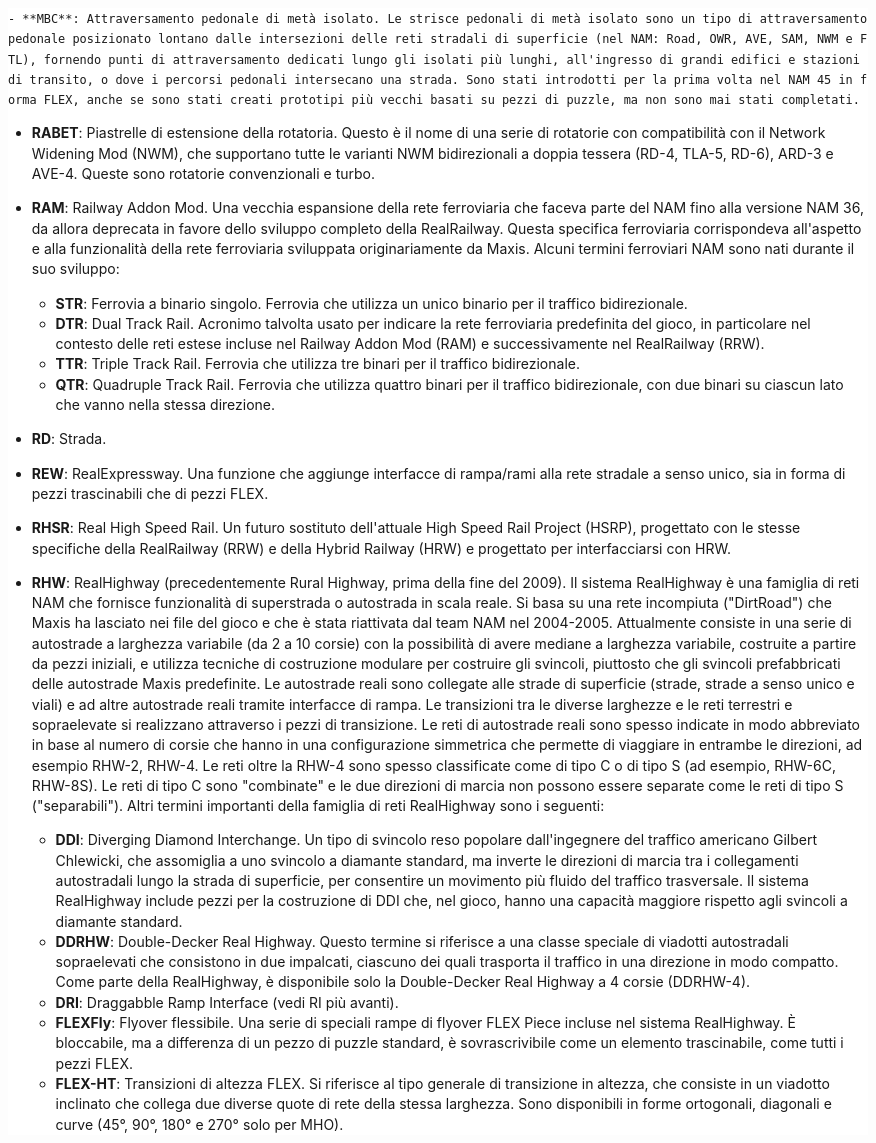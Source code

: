     - **MBC**: Attraversamento pedonale di metà isolato. Le strisce pedonali di metà isolato sono un tipo di attraversamento pedonale posizionato lontano dalle intersezioni delle reti stradali di superficie (nel NAM: Road, OWR, AVE, SAM, NWM e FTL), fornendo punti di attraversamento dedicati lungo gli isolati più lunghi, all'ingresso di grandi edifici e stazioni di transito, o dove i percorsi pedonali intersecano una strada. Sono stati introdotti per la prima volta nel NAM 45 in forma FLEX, anche se sono stati creati prototipi più vecchi basati su pezzi di puzzle, ma non sono mai stati completati.

-   **RABET**: Piastrelle di estensione della rotatoria. Questo è il nome di una serie di rotatorie con compatibilità con il Network Widening Mod (NWM), che supportano tutte le varianti NWM bidirezionali a doppia tessera (RD-4, TLA-5, RD-6), ARD-3 e AVE-4. Queste sono rotatorie convenzionali e turbo.
-   **RAM**: Railway Addon Mod. Una vecchia espansione della rete ferroviaria che faceva parte del NAM fino alla versione NAM 36, da allora deprecata in favore dello sviluppo completo della RealRailway. Questa specifica ferroviaria corrispondeva all'aspetto e alla funzionalità della rete ferroviaria sviluppata originariamente da Maxis. Alcuni termini ferroviari NAM sono nati durante il suo sviluppo:
 
    - **STR**: Ferrovia a binario singolo. Ferrovia che utilizza un unico binario per il traffico bidirezionale.
    - **DTR**: Dual Track Rail. Acronimo talvolta usato per indicare la rete ferroviaria predefinita del gioco, in particolare nel contesto delle reti estese incluse nel Railway Addon Mod (RAM) e successivamente nel RealRailway (RRW).
    - **TTR**: Triple Track Rail. Ferrovia che utilizza tre binari per il traffico bidirezionale.
    - **QTR**: Quadruple Track Rail. Ferrovia che utilizza quattro binari per il traffico bidirezionale, con due binari su ciascun lato che vanno nella stessa direzione.

-   **RD**: Strada.
-   **REW**: RealExpressway. Una funzione che aggiunge interfacce di rampa/rami alla rete stradale a senso unico, sia in forma di pezzi trascinabili che di pezzi FLEX.
-   **RHSR**: Real High Speed Rail. Un futuro sostituto dell'attuale High Speed Rail Project (HSRP), progettato con le stesse specifiche della RealRailway (RRW) e della Hybrid Railway (HRW) e progettato per interfacciarsi con HRW.
-   **RHW**: RealHighway (precedentemente Rural Highway, prima della fine del 2009). Il sistema RealHighway è una famiglia di reti NAM che fornisce funzionalità di superstrada o autostrada in scala reale. Si basa su una rete incompiuta ("DirtRoad") che Maxis ha lasciato nei file del gioco e che è stata riattivata dal team NAM nel 2004-2005. Attualmente consiste in una serie di autostrade a larghezza variabile (da 2 a 10 corsie) con la possibilità di avere mediane a larghezza variabile, costruite a partire da pezzi iniziali, e utilizza tecniche di costruzione modulare per costruire gli svincoli, piuttosto che gli svincoli prefabbricati delle autostrade Maxis predefinite. Le autostrade reali sono collegate alle strade di superficie (strade, strade a senso unico e viali) e ad altre autostrade reali tramite interfacce di rampa. Le transizioni tra le diverse larghezze e le reti terrestri e sopraelevate si realizzano attraverso i pezzi di transizione. Le reti di autostrade reali sono spesso indicate in modo abbreviato in base al numero di corsie che hanno in una configurazione simmetrica che permette di viaggiare in entrambe le direzioni, ad esempio RHW-2, RHW-4. Le reti oltre la RHW-4 sono spesso classificate come di tipo C o di tipo S (ad esempio, RHW-6C, RHW-8S). Le reti di tipo C sono "combinate" e le due direzioni di marcia non possono essere separate come le reti di tipo S ("separabili"). Altri termini importanti della famiglia di reti RealHighway sono i seguenti:

    - **DDI**: Diverging Diamond Interchange. Un tipo di svincolo reso popolare dall'ingegnere del traffico americano Gilbert Chlewicki, che assomiglia a uno svincolo a diamante standard, ma inverte le direzioni di marcia tra i collegamenti autostradali lungo la strada di superficie, per consentire un movimento più fluido del traffico trasversale. Il sistema RealHighway include pezzi per la costruzione di DDI che, nel gioco, hanno una capacità maggiore rispetto agli svincoli a diamante standard.
    - **DDRHW**: Double-Decker Real Highway. Questo termine si riferisce a una classe speciale di viadotti autostradali sopraelevati che consistono in due impalcati, ciascuno dei quali trasporta il traffico in una direzione in modo compatto. Come parte della RealHighway, è disponibile solo la Double-Decker Real Highway a 4 corsie (DDRHW-4).
    - **DRI**: Draggabble Ramp Interface (vedi RI più avanti).
    - **FLEXFly**: Flyover flessibile. Una serie di speciali rampe di flyover FLEX Piece incluse nel sistema RealHighway. È bloccabile, ma a differenza di un pezzo di puzzle standard, è sovrascrivibile come un elemento trascinabile, come tutti i pezzi FLEX.
    - **FLEX-HT**: Transizioni di altezza FLEX. Si riferisce al tipo generale di transizione in altezza, che consiste in un viadotto inclinato che collega due diverse quote di rete della stessa larghezza. Sono disponibili in forme ortogonali, diagonali e curve (45°, 90°, 180° e 270° solo per MHO).